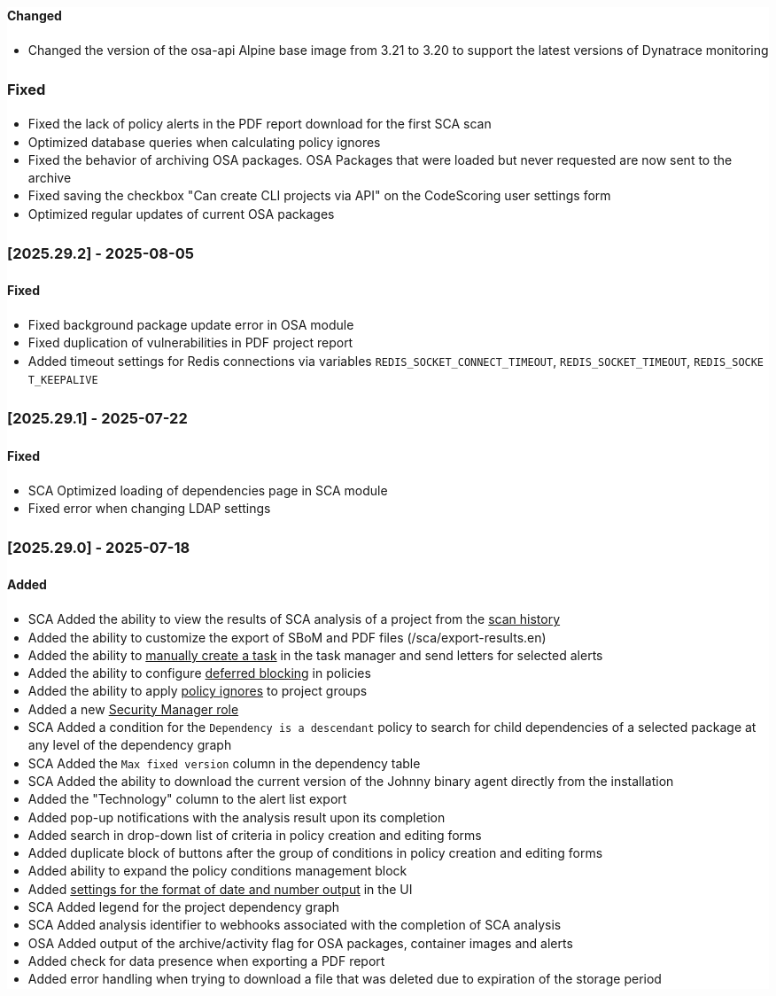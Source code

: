 #### Changed

- Changed the version of the osa-api Alpine base image from 3.21 to 3.20 to support the latest versions of Dynatrace monitoring

### Fixed

- Fixed the lack of policy alerts in the PDF report download for the first SCA scan
- Optimized database queries when calculating policy ignores
- Fixed the behavior of archiving OSA packages. OSA Packages that were loaded but never requested are now sent to the archive
- Fixed saving the checkbox "Can create CLI projects via API" on the CodeScoring user settings form
- Optimized regular updates of current OSA packages

### [2025.29.2] - 2025-08-05

#### Fixed

- Fixed background package update error in OSA module
- Fixed duplication of vulnerabilities in PDF project report
- Added timeout settings for Redis connections via variables `REDIS_SOCKET_CONNECT_TIMEOUT`, `REDIS_SOCKET_TIMEOUT`, `REDIS_SOCKET_KEEPALIVE`

### [2025.29.1] - 2025-07-22

#### Fixed

- <span class="module-tag sca">SCA</span> Optimized loading of dependencies page in SCA module
- Fixed error when changing LDAP settings

### [2025.29.0] - 2025-07-18

#### Added

- <span class="module-tag sca">SCA</span> Added the ability to view the results of SCA analysis of a project from the [scan history](/sca/scan-history.en)
- Added the ability to customize the export of SBoM and PDF files (/sca/export-results.en)
- Added the ability to [manually create a task](/on-premise/how-to/policies.en) in the task manager and send letters for selected alerts
- Added the ability to configure [deferred blocking](/on-premise/how-to/policies.en) in policies
- Added the ability to apply [policy ignores](/on-premise/how-to/ignores.en) to project groups
- Added a new [Security Manager role](/on-premise/how-to/users.en)
- <span class="module-tag sca">SCA</span> Added a condition for the `Dependency is a descendant` policy to search for child dependencies of a selected package at any level of the dependency graph
- <span class="module-tag sca">SCA</span> Added the `Max fixed version` column in the dependency table
- <span class="module-tag sca">SCA</span> Added the ability to download the current version of the Johnny binary agent directly from the installation
- Added the "Technology" column to the alert list export
- Added pop-up notifications with the analysis result upon its completion
- Added search in drop-down list of criteria in policy creation and editing forms
- Added duplicate block of buttons after the group of conditions in policy creation and editing forms
- Added ability to expand the policy conditions management block
- Added [settings for the format of date and number output](/on-premise/how-to/user-profile.en) in the UI
- <span class="module-tag sca">SCA</span> Added legend for the project dependency graph
- <span class="module-tag sca">SCA</span> Added analysis identifier to webhooks associated with the completion of SCA analysis
- <span class="module-tag osa">OSA</span> Added output of the archive/activity flag for OSA packages, container images and alerts
- Added check for data presence when exporting a PDF report
- Added error handling when trying to download a file that was deleted due to expiration of the storage period
